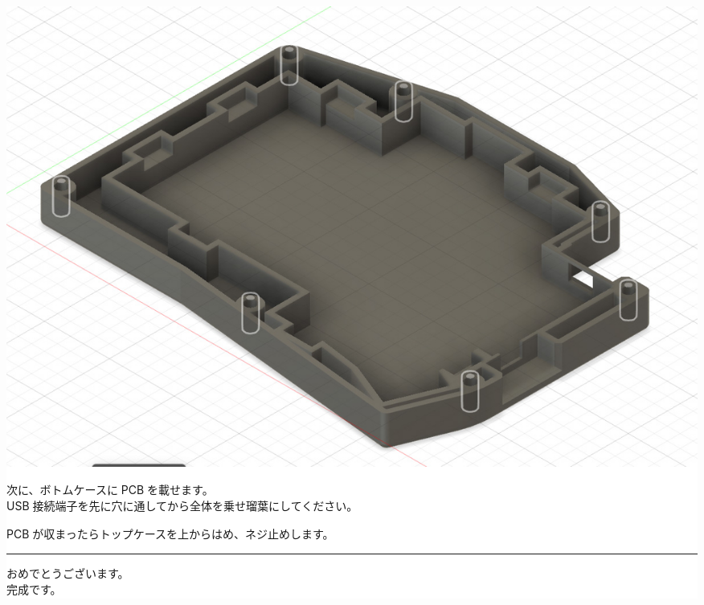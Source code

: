 ![Alt text](images/case-image-spacer.jpg)

次に、ボトムケースに PCB を載せます。  
USB 接続端子を先に穴に通してから全体を乗せ瑠葉にしてください。

PCB が収まったらトップケースを上からはめ、ネジ止めします。

---

おめでとうございます。  
完成です。

